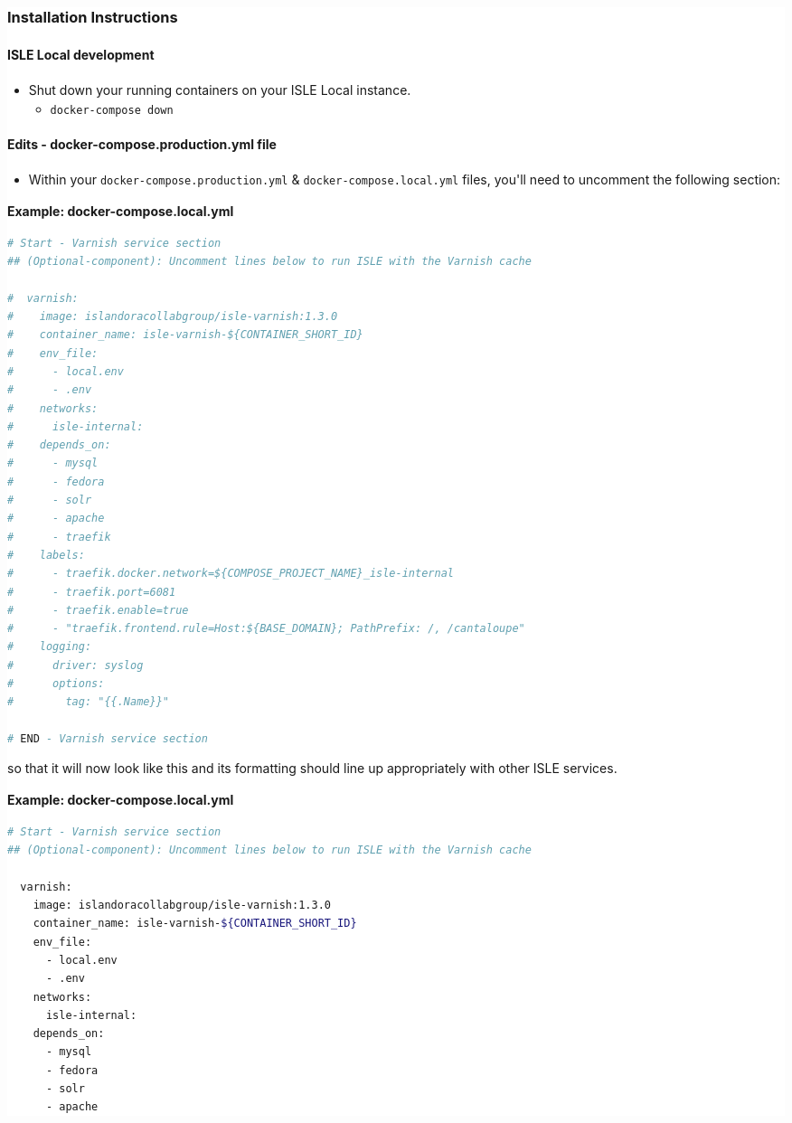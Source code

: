 ### Installation Instructions

#### ISLE Local development

* Shut down your running containers on your ISLE Local instance.
  * `docker-compose down`

#### Edits - docker-compose.production.yml file

* Within your `docker-compose.production.yml` & `docker-compose.local.yml` files, you'll need to uncomment the following section:

**Example: docker-compose.local.yml**

```bash
# Start - Varnish service section
## (Optional-component): Uncomment lines below to run ISLE with the Varnish cache

#  varnish:
#    image: islandoracollabgroup/isle-varnish:1.3.0
#    container_name: isle-varnish-${CONTAINER_SHORT_ID}
#    env_file:
#      - local.env
#      - .env
#    networks:
#      isle-internal:
#    depends_on:
#      - mysql
#      - fedora
#      - solr
#      - apache
#      - traefik
#    labels:
#      - traefik.docker.network=${COMPOSE_PROJECT_NAME}_isle-internal
#      - traefik.port=6081
#      - traefik.enable=true
#      - "traefik.frontend.rule=Host:${BASE_DOMAIN}; PathPrefix: /, /cantaloupe"
#    logging:
#      driver: syslog
#      options:
#        tag: "{{.Name}}"

# END - Varnish service section
```

so that it will now look like this and its formatting should line up appropriately with other ISLE services.

**Example: docker-compose.local.yml**

```bash
# Start - Varnish service section
## (Optional-component): Uncomment lines below to run ISLE with the Varnish cache

  varnish:
    image: islandoracollabgroup/isle-varnish:1.3.0
    container_name: isle-varnish-${CONTAINER_SHORT_ID}
    env_file:
      - local.env
      - .env
    networks:
      isle-internal:
    depends_on:
      - mysql
      - fedora
      - solr
      - apache
```